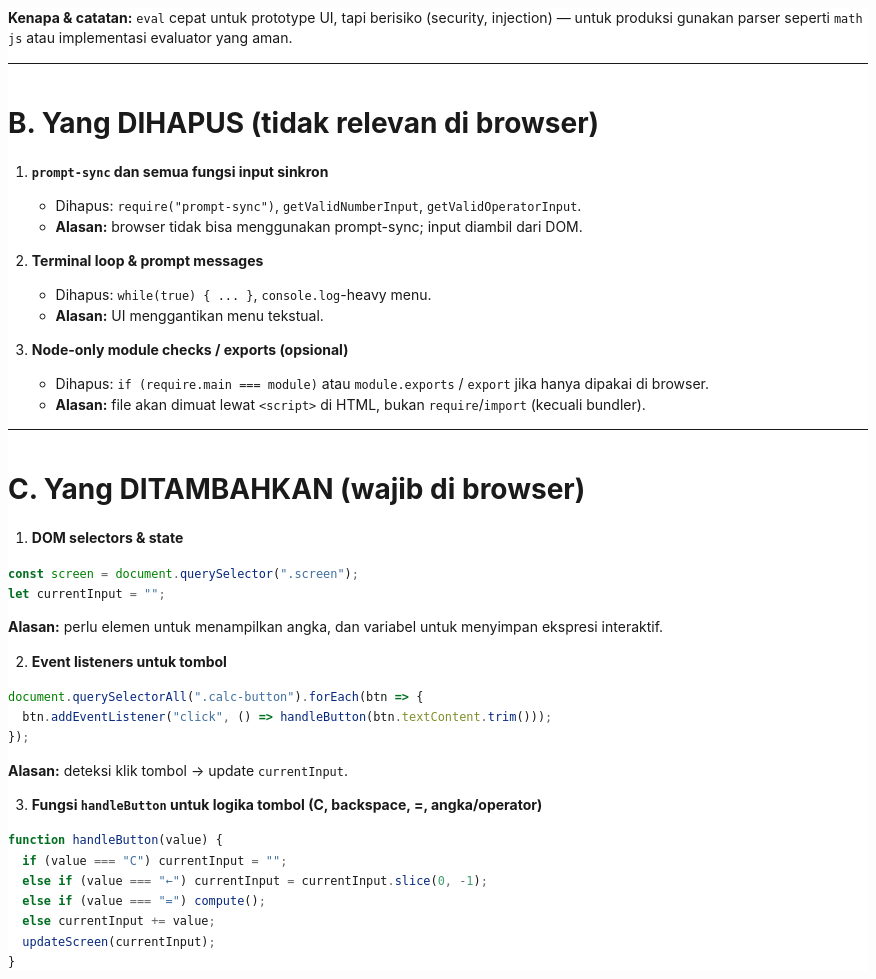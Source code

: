 **Kenapa & catatan:** `eval` cepat untuk prototype UI, tapi berisiko (security, injection) — untuk produksi gunakan parser seperti `mathjs` atau implementasi evaluator yang aman.

---

# B. Yang **DIHAPUS** (tidak relevan di browser)

1. **`prompt-sync` dan semua fungsi input sinkron**

   * Dihapus: `require("prompt-sync")`, `getValidNumberInput`, `getValidOperatorInput`.
   * **Alasan:** browser tidak bisa menggunakan prompt-sync; input diambil dari DOM.

2. **Terminal loop & prompt messages**

   * Dihapus: `while(true) { ... }`, `console.log`-heavy menu.
   * **Alasan:** UI menggantikan menu tekstual.

3. **Node-only module checks / exports (opsional)**

   * Dihapus: `if (require.main === module)` atau `module.exports` / `export` jika hanya dipakai di browser.
   * **Alasan:** file akan dimuat lewat `<script>` di HTML, bukan `require`/`import` (kecuali bundler).

---

# C. Yang **DITAMBAHKAN** (wajib di browser)

1. **DOM selectors & state**

```js
const screen = document.querySelector(".screen");
let currentInput = "";
```

**Alasan:** perlu elemen untuk menampilkan angka, dan variabel untuk menyimpan ekspresi interaktif.

2. **Event listeners untuk tombol**

```js
document.querySelectorAll(".calc-button").forEach(btn => {
  btn.addEventListener("click", () => handleButton(btn.textContent.trim()));
});
```

**Alasan:** deteksi klik tombol → update `currentInput`.

3. **Fungsi `handleButton` untuk logika tombol (C, backspace, =, angka/operator)**

```js
function handleButton(value) {
  if (value === "C") currentInput = "";
  else if (value === "←") currentInput = currentInput.slice(0, -1);
  else if (value === "=") compute();
  else currentInput += value;
  updateScreen(currentInput);
}
```
